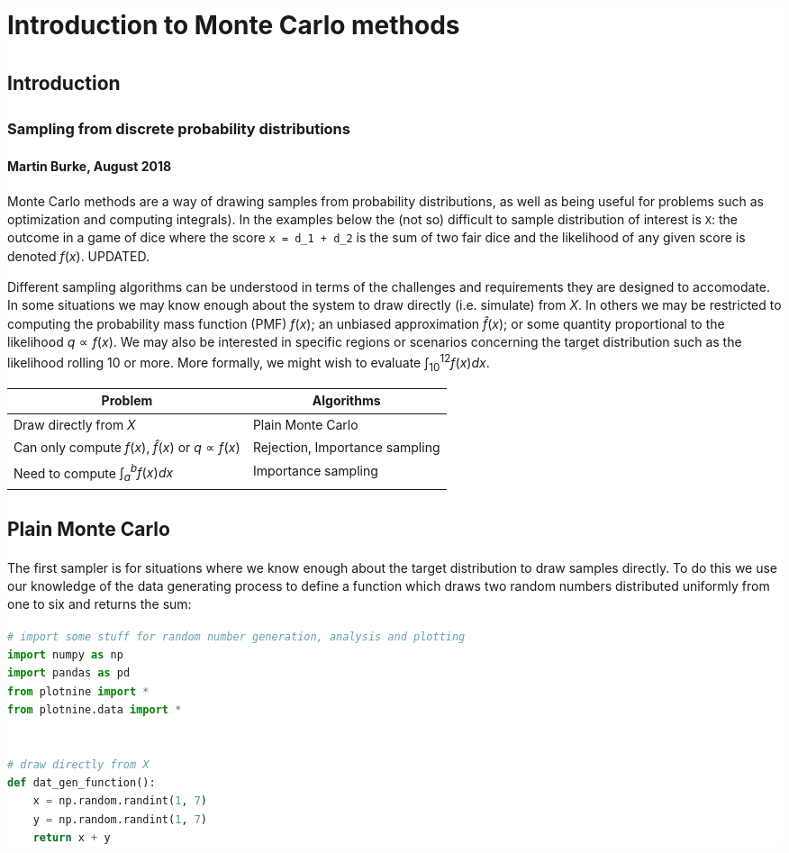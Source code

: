 # Introduction to Monte Carlo methods
## Introduction
### Sampling from discrete probability distributions
#### Martin Burke, August 2018

Monte Carlo methods are a way of drawing samples from probability distributions, as well as being useful for problems such as optimization and computing integrals). In the examples below the (not so) difficult to sample distribution of interest is ``X``: the outcome in a game of dice where the score ``x = d_1 + d_2`` is the sum of two fair dice and the likelihood of any given score is denoted $f(x)$. UPDATED.

Different sampling algorithms can be understood in terms of the challenges and requirements they are designed to accomodate. In some situations we may know enough about the system to draw directly (i.e. simulate) from $X$. In others we may be restricted to computing the probability mass function (PMF) $f(x)$; an unbiased approximation $\hat{f}(x)$; or some quantity proportional to the likelihood $q \propto f(x)$. We may also be interested in specific regions or scenarios concerning the target distribution such as the likelihood rolling 10 or more. More formally, we might wish to evaluate $\int_{10}^{12} f(x) dx$.


| Problem | Algorithms |
|---------|-----------|
| Draw directly from $X$  | Plain Monte Carlo |
| Can only compute $f(x)$, $\hat{f}(x)$ or $q \propto f(x)$  | Rejection, Importance sampling |
| Need to compute $\int_{a}^{b} f(x) dx$ | Importance sampling |


## Plain Monte Carlo

The first sampler is for situations where we know enough about the target distribution to draw samples directly. To do this we use our knowledge of the data generating process to define a function which draws two random numbers distributed uniformly from one to six and returns the sum:


```python
# import some stuff for random number generation, analysis and plotting
import numpy as np
import pandas as pd
from plotnine import *
from plotnine.data import *


# draw directly from X
def dat_gen_function():
    x = np.random.randint(1, 7)
    y = np.random.randint(1, 7)
    return x + y
```
